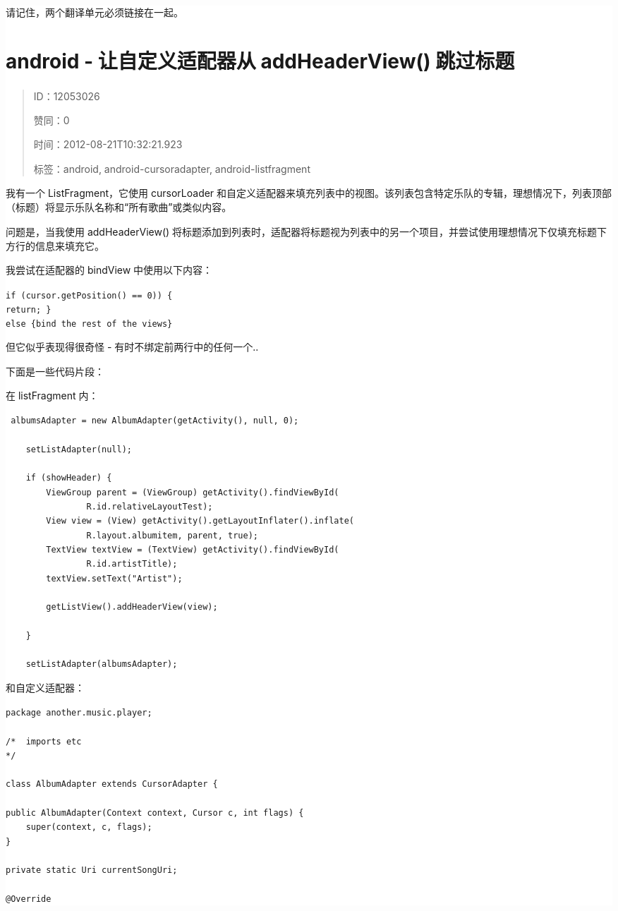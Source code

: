 请记住，两个翻译单元必须链接在一起。

# android - 让自定义适配器从 addHeaderView() 跳过标题

> ID：12053026
> 
> 赞同：0
> 
> 时间：2012-08-21T10:32:21.923
> 
> 标签：android, android-cursoradapter, android-listfragment

我有一个 ListFragment，它使用 cursorLoader 和自定义适配器来填充列表中的视图。该列表包含特定乐队的专辑，理想情况下，列表顶部（标题）将显示乐队名称和“所有歌曲”或类似内容。

问题是，当我使用 addHeaderView() 将标题添加到列表时，适配器将标题视为列表中的另一个项目，并尝试使用理想情况下仅填充标题下方行的信息来填充它。

我尝试在适配器的 bindView 中使用以下内容：

```
if (cursor.getPosition() == 0)) {
return; }
else {bind the rest of the views} 
```

但它似乎表现得很奇怪 - 有时不绑定前两行中的任何一个..

下面是一些代码片段：

在 listFragment 内：

```
 albumsAdapter = new AlbumAdapter(getActivity(), null, 0);

    setListAdapter(null);

    if (showHeader) {
        ViewGroup parent = (ViewGroup) getActivity().findViewById(
                R.id.relativeLayoutTest);
        View view = (View) getActivity().getLayoutInflater().inflate(
                R.layout.albumitem, parent, true);
        TextView textView = (TextView) getActivity().findViewById(
                R.id.artistTitle);
        textView.setText("Artist");

        getListView().addHeaderView(view);

    }

    setListAdapter(albumsAdapter); 
```

和自定义适配器：

```
package another.music.player;

/*  imports etc
*/

class AlbumAdapter extends CursorAdapter {

public AlbumAdapter(Context context, Cursor c, int flags) {
    super(context, c, flags);
}

private static Uri currentSongUri;

@Override
```
